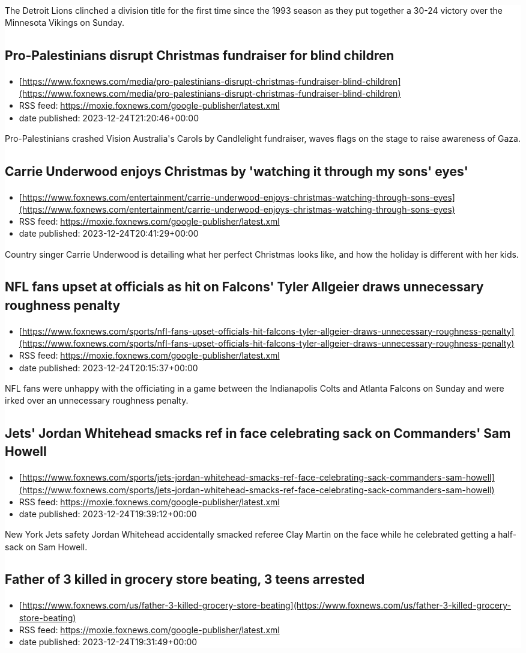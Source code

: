 The Detroit Lions clinched a division title for the first time since the 1993 season as they put together a 30-24 victory over the Minnesota Vikings on Sunday.

## Pro-Palestinians disrupt Christmas fundraiser for blind children
 - [https://www.foxnews.com/media/pro-palestinians-disrupt-christmas-fundraiser-blind-children](https://www.foxnews.com/media/pro-palestinians-disrupt-christmas-fundraiser-blind-children)
 - RSS feed: https://moxie.foxnews.com/google-publisher/latest.xml
 - date published: 2023-12-24T21:20:46+00:00

Pro-Palestinians crashed Vision Australia&apos;s Carols by Candlelight fundraiser, waves flags on the stage to raise awareness of Gaza.

## Carrie Underwood enjoys Christmas by 'watching it through my sons' eyes'
 - [https://www.foxnews.com/entertainment/carrie-underwood-enjoys-christmas-watching-through-sons-eyes](https://www.foxnews.com/entertainment/carrie-underwood-enjoys-christmas-watching-through-sons-eyes)
 - RSS feed: https://moxie.foxnews.com/google-publisher/latest.xml
 - date published: 2023-12-24T20:41:29+00:00

Country singer Carrie Underwood is detailing what her perfect Christmas looks like, and how the holiday is different with her kids.

## NFL fans upset at officials as hit on Falcons' Tyler Allgeier draws unnecessary roughness penalty
 - [https://www.foxnews.com/sports/nfl-fans-upset-officials-hit-falcons-tyler-allgeier-draws-unnecessary-roughness-penalty](https://www.foxnews.com/sports/nfl-fans-upset-officials-hit-falcons-tyler-allgeier-draws-unnecessary-roughness-penalty)
 - RSS feed: https://moxie.foxnews.com/google-publisher/latest.xml
 - date published: 2023-12-24T20:15:37+00:00

NFL fans were unhappy with the officiating in a game between the Indianapolis Colts and Atlanta Falcons on Sunday and were irked over an unnecessary roughness penalty.

## Jets' Jordan Whitehead smacks ref in face celebrating sack on Commanders' Sam Howell
 - [https://www.foxnews.com/sports/jets-jordan-whitehead-smacks-ref-face-celebrating-sack-commanders-sam-howell](https://www.foxnews.com/sports/jets-jordan-whitehead-smacks-ref-face-celebrating-sack-commanders-sam-howell)
 - RSS feed: https://moxie.foxnews.com/google-publisher/latest.xml
 - date published: 2023-12-24T19:39:12+00:00

New York Jets safety Jordan Whitehead accidentally smacked referee Clay Martin on the face while he celebrated getting a half-sack on Sam Howell.

## Father of 3 killed in grocery store beating, 3 teens arrested
 - [https://www.foxnews.com/us/father-3-killed-grocery-store-beating](https://www.foxnews.com/us/father-3-killed-grocery-store-beating)
 - RSS feed: https://moxie.foxnews.com/google-publisher/latest.xml
 - date published: 2023-12-24T19:31:49+00:00

